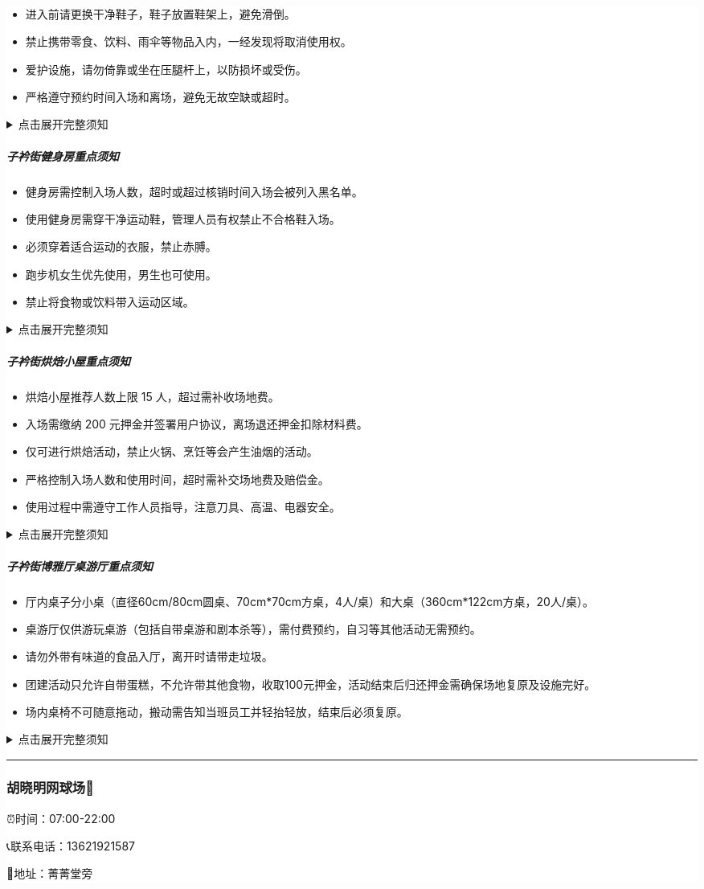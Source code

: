 - 进入前请更换干净鞋子，鞋子放置鞋架上，避免滑倒。  

- 禁止携带零食、饮料、雨伞等物品入内，一经发现将取消使用权。  

- 爱护设施，请勿倚靠或坐在压腿杆上，以防损坏或受伤。  

- 严格遵守预约时间入场和离场，避免无故空缺或超时。  

<details><summary>点击展开完整须知</summary></details>


##### **子衿街健身房重点须知**

- 健身房需控制入场人数，超时或超过核销时间入场会被列入黑名单。  

- 使用健身房需穿干净运动鞋，管理人员有权禁止不合格鞋入场。  

- 必须穿着适合运动的衣服，禁止赤膊。  

- 跑步机女生优先使用，男生也可使用。  

- 禁止将食物或饮料带入运动区域。  

<details><summary>点击展开完整须知</summary></details>

##### **子衿街烘焙小屋重点须知**

- 烘焙小屋推荐人数上限 15 人，超过需补收场地费。  

- 入场需缴纳 200 元押金并签署用户协议，离场退还押金扣除材料费。  

- 仅可进行烘焙活动，禁止火锅、烹饪等会产生油烟的活动。  

- 严格控制入场人数和使用时间，超时需补交场地费及赔偿金。  

- 使用过程中需遵守工作人员指导，注意刀具、高温、电器安全。  

<details><summary>点击展开完整须知</summary></details>

##### **子衿街博雅厅桌游厅重点须知**

- 厅内桌子分小桌（直径60cm/80cm圆桌、70cm\*70cm方桌，4人/桌）和大桌（360cm\*122cm方桌，20人/桌）。  

- 桌游厅仅供游玩桌游（包括自带桌游和剧本杀等），需付费预约，自习等其他活动无需预约。  

- 请勿外带有味道的食品入厅，离开时请带走垃圾。  

- 团建活动只允许自带蛋糕，不允许带其他食物，收取100元押金，活动结束后归还押金需确保场地复原及设施完好。  

- 场内桌椅不可随意拖动，搬动需告知当班员工并轻抬轻放，结束后必须复原。  

<details><summary>点击展开完整须知</summary></details>


---

### **胡晓明网球场🎾**  

⏰时间：07:00-22:00  

📞联系电话：13621921587

📍地址：菁菁堂旁
